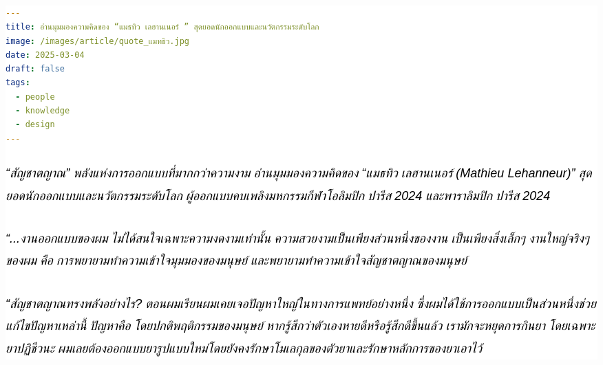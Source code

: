 ```yaml
---
title: อ่านมุมมองความคิดของ “แมธทิว เลฮานเนอร์ ” สุดยอดนักออกแบบและนวัตกรรมระดับโลก
image: /images/article/quote_แมทธิว.jpg
date: 2025-03-04
draft: false
tags:
  - people
  - knowledge
  - design
---
```

<style>
    body {
        color: black;
    }

    h3 {
        color: #ca2031;
        font-family: "IBM Plex Sans Thai", sans-serif;
        font-weight: bold;
        font-size: 26px;
        line-height: 1.8;
    }

    h4 {
        color: black;
        font-family: "IBM Plex Sans Thai", sans-serif;
        font-weight: bold;
        font-size: 20px;
        line-height: 1.8;
    }

h5 {
        color: black;
        font-family: "sarabun", sans-serif;
        font-weight: lighter;
        font-size: 18px;
        line-height: 1.8;
    }
</style>

##### “สัญชาตญาณ” พลังแห่งการออกแบบที่มากกว่าความงาม อ่านมุมมองความคิดของ “แมธทิว เลฮานเนอร์ (Mathieu Lehanneur)” สุดยอดนักออกแบบและนวัตกรรมระดับโลก ผู้ออกแบบคบเพลิงมหกรรมกีฬาโอลิมปิก ปารีส 2024 และพาราลิมปิก ปารีส 2024

##### “...งานออกแบบของผม ไม่ได้สนใจเฉพาะความงดงามเท่านั้น ความสวยงามเป็นเพียงส่วนหนึ่งของงาน เป็นเพียงสิ่งเล็กๆ งานใหญ่จริงๆ ของผม คือ การพยายามทำความเข้าใจมุมมองของมนุษย์ และพยายามทำความเข้าใจสัญชาตญาณของมนุษย์

##### “สัญชาตญาณทรงพลังอย่างไร? ตอนผมเรียนผมเคยเจอปัญหาใหญ่ในทางการแพทย์อย่างหนึ่ง ซึ่งผมได้ใช้การออกแบบเป็นส่วนหนึ่งช่วยแก้ไขปัญหาเหล่านี้ ปัญหาคือ โดยปกติพฤติกรรมของมนุษย์ หากรู้สึกว่าตัวเองหายดีหรือรู้สึกดีขึ้นแล้ว เรามักจะหยุดการกินยา โดยเฉพาะยาปฏิชีวนะ ผมเลยต้องออกแบบยารูปแบบใหม่โดยยังคงรักษาโมเลกุลของตัวยาและรักษาหลักการของยาเอาไว้ 
